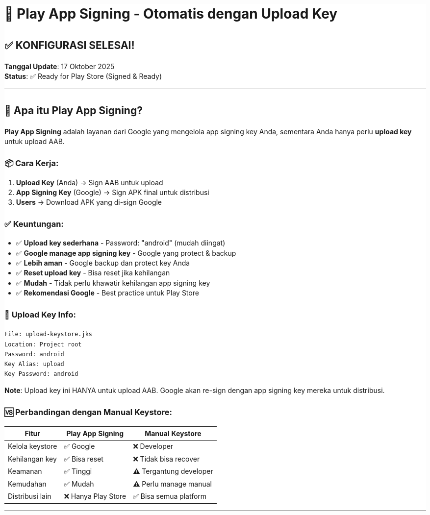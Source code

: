 # 🔐 Play App Signing - Otomatis dengan Upload Key

## ✅ **KONFIGURASI SELESAI!**

**Tanggal Update**: 17 Oktober 2025  
**Status**: ✅ Ready for Play Store (Signed & Ready)

---

## 🎯 **Apa itu Play App Signing?**

**Play App Signing** adalah layanan dari Google yang mengelola app signing key Anda, sementara Anda hanya perlu **upload key** untuk upload AAB.

### 📦 **Cara Kerja:**

1. **Upload Key** (Anda) → Sign AAB untuk upload
2. **App Signing Key** (Google) → Sign APK final untuk distribusi
3. **Users** → Download APK yang di-sign Google

### ✅ **Keuntungan:**
- ✅ **Upload key sederhana** - Password: "android" (mudah diingat)
- ✅ **Google manage app signing key** - Google yang protect & backup
- ✅ **Lebih aman** - Google backup dan protect key Anda
- ✅ **Reset upload key** - Bisa reset jika kehilangan
- ✅ **Mudah** - Tidak perlu khawatir kehilangan app signing key
- ✅ **Rekomendasi Google** - Best practice untuk Play Store

### 🔑 **Upload Key Info:**
```
File: upload-keystore.jks
Location: Project root
Password: android
Key Alias: upload
Key Password: android
```

**Note**: Upload key ini HANYA untuk upload AAB. Google akan re-sign dengan app signing key mereka untuk distribusi.

### 🆚 **Perbandingan dengan Manual Keystore:**

| Fitur | Play App Signing | Manual Keystore |
|-------|-----------------|-----------------|
| Kelola keystore | ✅ Google | ❌ Developer |
| Kehilangan key | ✅ Bisa reset | ❌ Tidak bisa recover |
| Keamanan | ✅ Tinggi | ⚠️ Tergantung developer |
| Kemudahan | ✅ Mudah | ⚠️ Perlu manage manual |
| Distribusi lain | ❌ Hanya Play Store | ✅ Bisa semua platform |

---